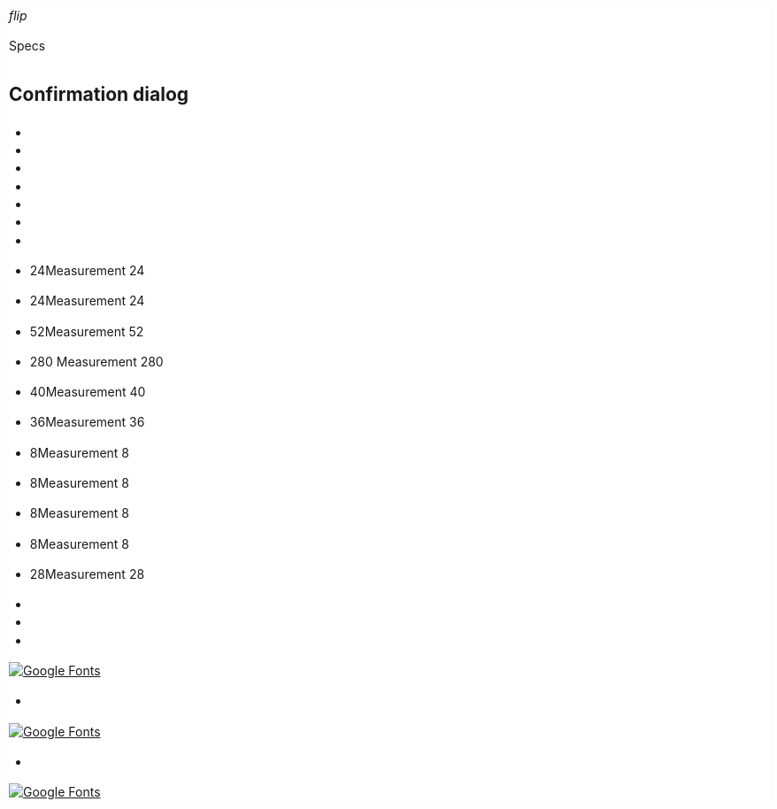 

*flip*

Specs



## Confirmation dialog

- 
- 
- 
- 
- 
- 
- 
- 24Measurement 24
- 24Measurement 24
- 52Measurement 52
- 280 Measurement 280
- 40Measurement 40
- 36Measurement 36
- 8Measurement 8
- 8Measurement 8
- 8Measurement 8
- 8Measurement 8
- 28Measurement 28
- 
- 

- 

  

  

  [![Google Fonts](https://storage.googleapis.com/spec-host/mio-staging/mio-design/1559085984192/static/m2/images/font-logo.svg)](https://fonts.google.com/specimen/Roboto)

  

  

- 

  

  

  [![Google Fonts](https://storage.googleapis.com/spec-host/mio-staging/mio-design/1559085984192/static/m2/images/font-logo.svg)](https://fonts.google.com/specimen/Roboto)

  

  

- 

  

  

  [![Google Fonts](https://storage.googleapis.com/spec-host/mio-staging/mio-design/1559085984192/static/m2/images/font-logo.svg)](https://fonts.google.com/specimen/Roboto)
